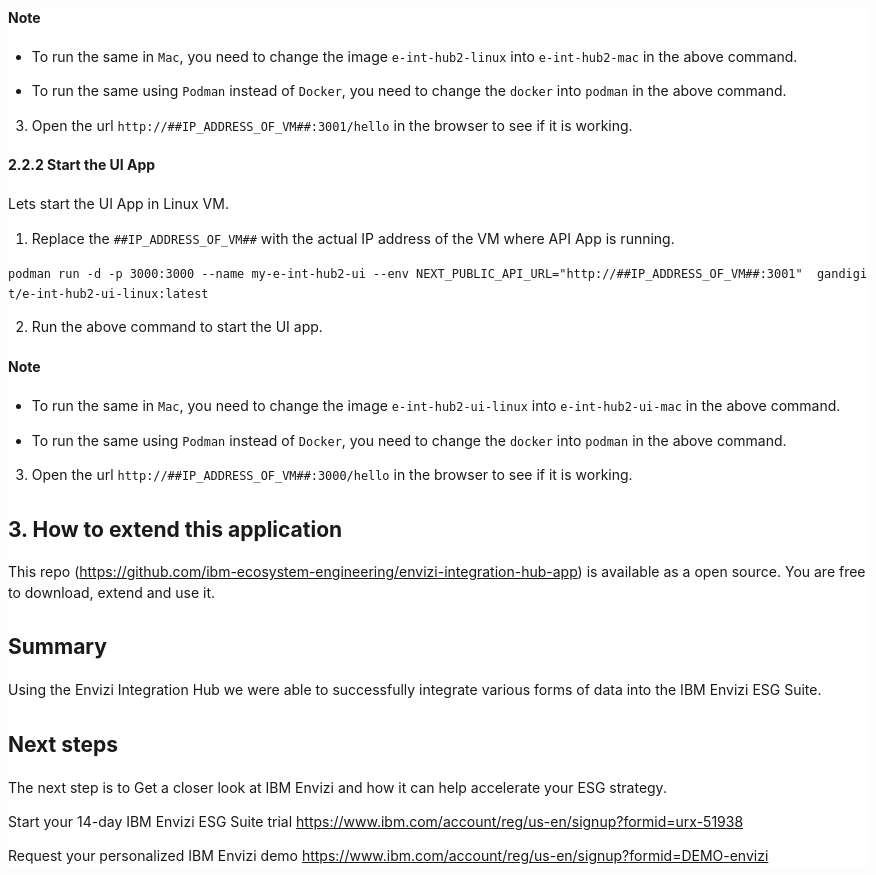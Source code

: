 #### Note

- To run the same in `Mac`, you need to change the image `e-int-hub2-linux` into `e-int-hub2-mac` in the above command.

- To run the same using `Podman` instead of `Docker`, you need to change the  `docker` into `podman` in the above command.

3. Open the url `http://##IP_ADDRESS_OF_VM##:3001/hello` in the browser to see if it is working.


#### 2.2.2 Start the UI App 

Lets start the UI App in Linux VM.

1. Replace the `##IP_ADDRESS_OF_VM##` with the actual IP address of the VM where API App is running.

```
podman run -d -p 3000:3000 --name my-e-int-hub2-ui --env NEXT_PUBLIC_API_URL="http://##IP_ADDRESS_OF_VM##:3001"  gandigit/e-int-hub2-ui-linux:latest
```

2. Run the above command to start the UI app.

#### Note

- To run the same in `Mac`, you need to change the image `e-int-hub2-ui-linux` into `e-int-hub2-ui-mac` in the above command.

- To run the same using `Podman` instead of `Docker`, you need to change the  `docker` into `podman` in the above command.

3. Open the url `http://##IP_ADDRESS_OF_VM##:3000/hello` in the browser to see if it is working.

## 3. How to extend this application

This repo (https://github.com/ibm-ecosystem-engineering/envizi-integration-hub-app) is available as a open source. You are free to download, extend and use it.

## Summary

Using the Envizi Integration Hub we were able to successfully integrate various forms of data into the IBM Envizi ESG Suite.

## Next steps

The next step is to Get a closer look at IBM Envizi and how it can help accelerate your ESG strategy.

Start your 14-day IBM Envizi ESG Suite trial
https://www.ibm.com/account/reg/us-en/signup?formid=urx-51938

Request your personalized IBM Envizi demo
https://www.ibm.com/account/reg/us-en/signup?formid=DEMO-envizi